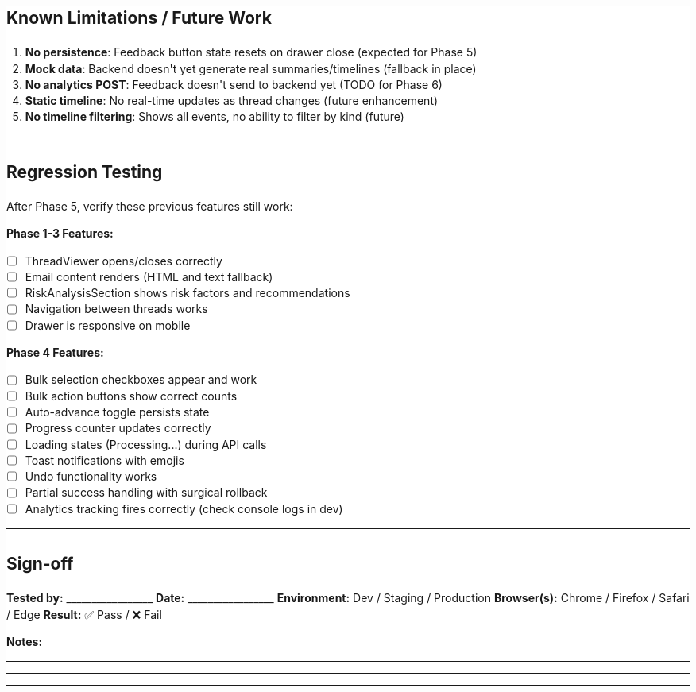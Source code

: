 
## Known Limitations / Future Work

1. **No persistence**: Feedback button state resets on drawer close (expected for Phase 5)
2. **Mock data**: Backend doesn't yet generate real summaries/timelines (fallback in place)
3. **No analytics POST**: Feedback doesn't send to backend yet (TODO for Phase 6)
4. **Static timeline**: No real-time updates as thread changes (future enhancement)
5. **No timeline filtering**: Shows all events, no ability to filter by kind (future)

---

## Regression Testing

After Phase 5, verify these previous features still work:

**Phase 1-3 Features:**
- [ ] ThreadViewer opens/closes correctly
- [ ] Email content renders (HTML and text fallback)
- [ ] RiskAnalysisSection shows risk factors and recommendations
- [ ] Navigation between threads works
- [ ] Drawer is responsive on mobile

**Phase 4 Features:**
- [ ] Bulk selection checkboxes appear and work
- [ ] Bulk action buttons show correct counts
- [ ] Auto-advance toggle persists state
- [ ] Progress counter updates correctly
- [ ] Loading states (Processing...) during API calls
- [ ] Toast notifications with emojis
- [ ] Undo functionality works
- [ ] Partial success handling with surgical rollback
- [ ] Analytics tracking fires correctly (check console logs in dev)

---

## Sign-off

**Tested by:** _________________
**Date:** _________________
**Environment:** Dev / Staging / Production
**Browser(s):** Chrome / Firefox / Safari / Edge
**Result:** ✅ Pass / ❌ Fail

**Notes:**
_____________________________________________
_____________________________________________
_____________________________________________
